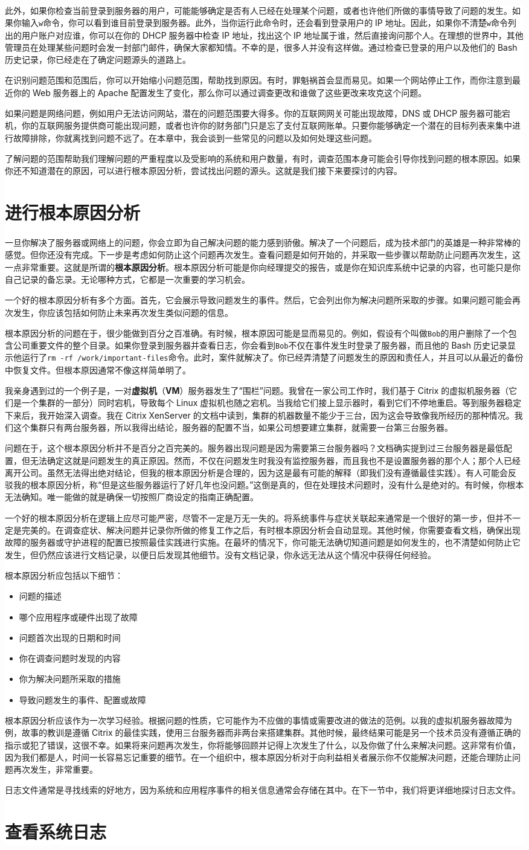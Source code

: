 此外，如果你检查当前登录到服务器的用户，可能能够确定是否有人已经在处理某个问题，或者也许他们所做的事情导致了问题的发生。如果你输入`w`命令，你可以看到谁目前登录到服务器。此外，当你运行此命令时，还会看到登录用户的 IP 地址。因此，如果你不清楚`w`命令列出的用户账户对应谁，你可以在你的 DHCP 服务器中检查 IP 地址，找出这个 IP 地址属于谁，然后直接询问那个人。在理想的世界中，其他管理员在处理某些问题时会发一封部门邮件，确保大家都知情。不幸的是，很多人并没有这样做。通过检查已登录的用户以及他们的 Bash 历史记录，你已经走在了确定问题源头的道路上。

在识别问题范围和范围后，你可以开始缩小问题范围，帮助找到原因。有时，罪魁祸首会显而易见。如果一个网站停止工作，而你注意到最近你的 Web 服务器上的 Apache 配置发生了变化，那么你可以通过调查更改和谁做了这些更改来攻克这个问题。

如果问题是网络问题，例如用户无法访问网站，潜在的问题范围要大得多。你的互联网网关可能出现故障，DNS 或 DHCP 服务器可能宕机，你的互联网服务提供商可能出现问题，或者也许你的财务部门只是忘了支付互联网账单。只要你能够确定一个潜在的目标列表来集中进行故障排除，你就离找到问题不远了。在本章中，我会谈到一些常见的问题以及如何处理这些问题。

了解问题的范围帮助我们理解问题的严重程度以及受影响的系统和用户数量，有时，调查范围本身可能会引导你找到问题的根本原因。如果你还不知道潜在的原因，可以进行根本原因分析，尝试找出问题的源头。这就是我们接下来要探讨的内容。

# 进行根本原因分析

一旦你解决了服务器或网络上的问题，你会立即为自己解决问题的能力感到骄傲。解决了一个问题后，成为技术部门的英雄是一种非常棒的感觉。但你还没有完成。下一步是考虑如何防止这个问题再次发生。查看问题是如何开始的，并采取一些步骤以帮助防止问题再次发生，这一点非常重要。这就是所谓的**根本原因分析**。根本原因分析可能是你向经理提交的报告，或是你在知识库系统中记录的内容，也可能只是你自己记录的备忘录。无论哪种方式，它都是一次重要的学习机会。

一个好的根本原因分析有多个方面。首先，它会展示导致问题发生的事件。然后，它会列出你为解决问题所采取的步骤。如果问题可能会再次发生，你应该包括如何防止未来再次发生类似问题的信息。

根本原因分析的问题在于，很少能做到百分之百准确。有时候，根本原因可能是显而易见的。例如，假设有个叫做`Bob`的用户删除了一个包含公司重要文件的整个目录。如果你登录到服务器并查看日志，你会看到`Bob`不仅在事件发生时登录了服务器，而且他的 Bash 历史记录显示他运行了`rm -rf /work/important-files`命令。此时，案件就解决了。你已经弄清楚了问题发生的原因和责任人，并且可以从最近的备份中恢复文件。但根本原因通常不像这样简单明了。

我亲身遇到过的一个例子是，一对**虚拟机**（**VM**）服务器发生了“围栏”问题。我曾在一家公司工作时，我们基于 Citrix 的虚拟机服务器（它们是一个集群的一部分）同时宕机，导致每个 Linux 虚拟机也随之宕机。当我给它们接上显示器时，看到它们不停地重启。等到服务器稳定下来后，我开始深入调查。我在 Citrix XenServer 的文档中读到，集群的机器数量不能少于三台，因为这会导致像我所经历的那种情况。我们这个集群只有两台服务器，所以我得出结论，服务器的配置不当，如果公司想要建立集群，就需要一台第三台服务器。

问题在于，这个根本原因分析并不是百分之百完美的。服务器出现问题是因为需要第三台服务器吗？文档确实提到过三台服务器是最低配置，但无法确定这就是问题发生的真正原因。然而，不仅在问题发生时我没有监控服务器，而且我也不是设置服务器的那个人；那个人已经离开公司。虽然无法得出绝对结论，但我的根本原因分析是合理的，因为这是最有可能的解释（即我们没有遵循最佳实践）。有人可能会反驳我的根本原因分析，称“但是这些服务器运行了好几年也没问题。”这倒是真的，但在处理技术问题时，没有什么是绝对的。有时候，你根本无法确知。唯一能做的就是确保一切按照厂商设定的指南正确配置。

一个好的根本原因分析在逻辑上应尽可能严密，尽管不一定是万无一失的。将系统事件与症状关联起来通常是一个很好的第一步，但并不一定是完美的。在调查症状、解决问题并记录你所做的修复工作之后，有时根本原因分析会自动显现。其他时候，你需要查看文档，确保出现故障的服务器或守护进程的配置已按照最佳实践进行实施。在最坏的情况下，你可能无法确切知道问题是如何发生的，也不清楚如何防止它发生，但仍然应该进行文档记录，以便日后发现其他细节。没有文档记录，你永远无法从这个情况中获得任何经验。

根本原因分析应包括以下细节：

+   问题的描述

+   哪个应用程序或硬件出现了故障

+   问题首次出现的日期和时间

+   你在调查问题时发现的内容

+   你为解决问题所采取的措施

+   导致问题发生的事件、配置或故障

根本原因分析应该作为一次学习经验。根据问题的性质，它可能作为不应做的事情或需要改进的做法的范例。以我的虚拟机服务器故障为例，故事的教训是遵循 Citrix 的最佳实践，使用三台服务器而非两台来搭建集群。其他时候，最终结果可能是另一个技术员没有遵循正确的指示或犯了错误，这很不幸。如果将来问题再次发生，你将能够回顾并记得上次发生了什么，以及你做了什么来解决问题。这非常有价值，因为我们都是人，时间一长容易忘记重要的细节。在一个组织中，根本原因分析对于向利益相关者展示你不仅能解决问题，还能合理防止问题再次发生，非常重要。

日志文件通常是寻找线索的好地方，因为系统和应用程序事件的相关信息通常会存储在其中。在下一节中，我们将更详细地探讨日志文件。

# 查看系统日志
